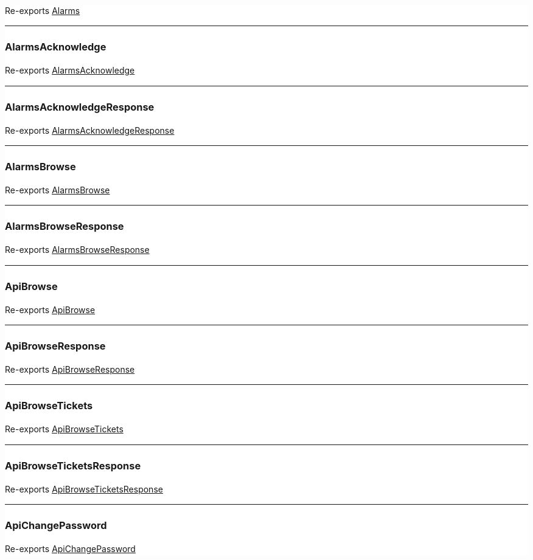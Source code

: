 Re-exports [Alarms](../classes/alarms.Alarms.md)

___

### AlarmsAcknowledge

Re-exports [AlarmsAcknowledge](../classes/alarms.AlarmsAcknowledge.md)

___

### AlarmsAcknowledgeResponse

Re-exports [AlarmsAcknowledgeResponse](../classes/alarms.AlarmsAcknowledgeResponse.md)

___

### AlarmsBrowse

Re-exports [AlarmsBrowse](../classes/alarms.AlarmsBrowse.md)

___

### AlarmsBrowseResponse

Re-exports [AlarmsBrowseResponse](../classes/alarms.AlarmsBrowseResponse.md)

___

### ApiBrowse

Re-exports [ApiBrowse](../classes/api.ApiBrowse.md)

___

### ApiBrowseResponse

Re-exports [ApiBrowseResponse](../classes/api.ApiBrowseResponse.md)

___

### ApiBrowseTickets

Re-exports [ApiBrowseTickets](../classes/api.ApiBrowseTickets.md)

___

### ApiBrowseTicketsResponse

Re-exports [ApiBrowseTicketsResponse](../classes/api.ApiBrowseTicketsResponse.md)

___

### ApiChangePassword

Re-exports [ApiChangePassword](../classes/api.ApiChangePassword.md)
